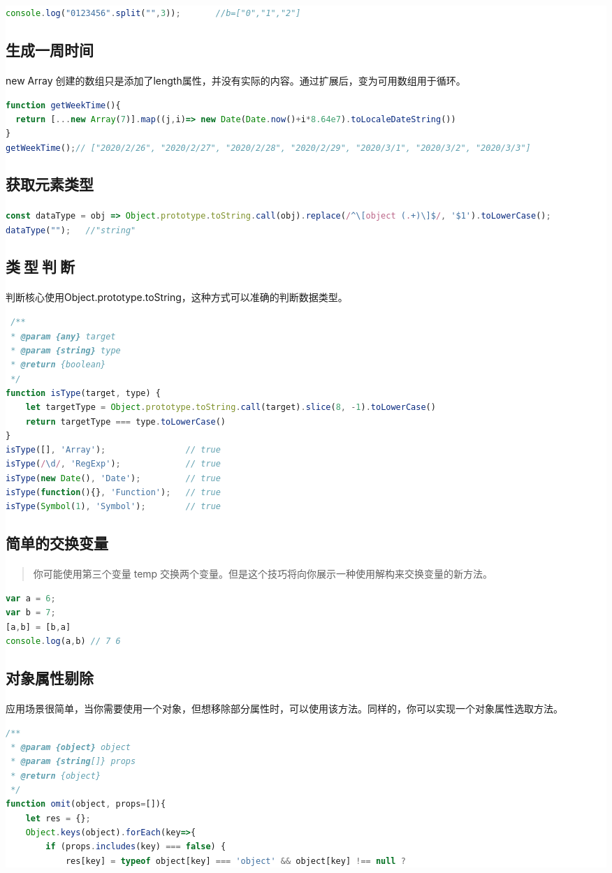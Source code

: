   ```javascript
  console.log("0123456".split("",3));		//b=["0","1","2"]
  ```

## 生成一周时间
new Array 创建的数组只是添加了length属性，并没有实际的内容。通过扩展后，变为可用数组用于循环。
```javascript
function getWeekTime(){
  return [...new Array(7)].map((j,i)=> new Date(Date.now()+i*8.64e7).toLocaleDateString())
}
getWeekTime();// ["2020/2/26", "2020/2/27", "2020/2/28", "2020/2/29", "2020/3/1", "2020/3/2", "2020/3/3"]
```

## 获取元素类型

```javascript
const dataType = obj => Object.prototype.toString.call(obj).replace(/^\[object (.+)\]$/, '$1').toLowerCase();
dataType("");   //"string"
```

## 类 型 判 断
判断核心使用Object.prototype.toString，这种方式可以准确的判断数据类型。
```javascript
 /**
 * @param {any} target
 * @param {string} type
 * @return {boolean}
 */
function isType(target, type) {
    let targetType = Object.prototype.toString.call(target).slice(8, -1).toLowerCase()
    return targetType === type.toLowerCase()
}
isType([], 'Array');                // true
isType(/\d/, 'RegExp');             // true
isType(new Date(), 'Date');         // true
isType(function(){}, 'Function');   // true
isType(Symbol(1), 'Symbol');        // true
```

## 简单的交换变量
> 你可能使用第三个变量 temp 交换两个变量。但是这个技巧将向你展示一种使用解构来交换变量的新方法。
```javascript
var a = 6;
var b = 7;
[a,b] = [b,a]
console.log(a,b) // 7 6
```

## 对象属性剔除
应用场景很简单，当你需要使用一个对象，但想移除部分属性时，可以使用该方法。同样的，你可以实现一个对象属性选取方法。
```javascript
/**
 * @param {object} object
 * @param {string[]} props
 * @return {object}
 */
function omit(object, props=[]){
    let res = {};
    Object.keys(object).forEach(key=>{
        if (props.includes(key) === false) {
            res[key] = typeof object[key] === 'object' && object[key] !== null ?
```